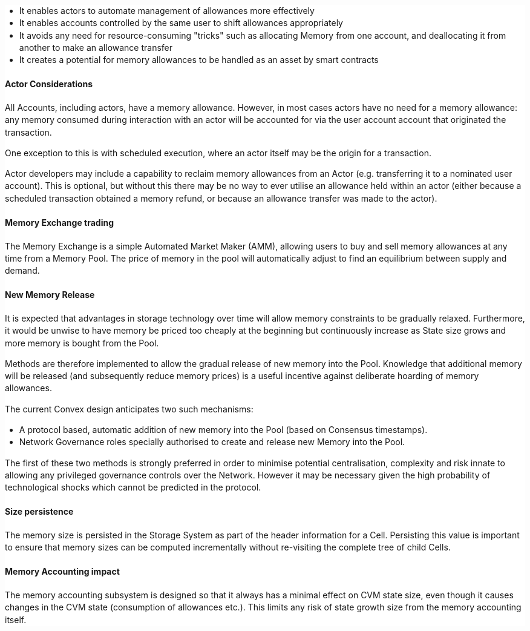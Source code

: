 - It enables actors to automate management of allowances more effectively
- It enables accounts controlled by the same user to shift allowances appropriately
- It avoids any need for resource-consuming "tricks" such as allocating Memory from one account, and deallocating it from another to make an allowance transfer
- It creates a potential for memory allowances to be handled as an asset by smart contracts


#### Actor Considerations

All Accounts, including actors, have a memory allowance. However, in most cases actors have no need for a memory allowance: any memory consumed during interaction with an actor will be accounted for via the user account account that originated the transaction.

One exception to this is with scheduled execution, where an actor itself may be the origin for a transaction.

Actor developers may include a capability to reclaim memory allowances from an Actor (e.g. transferring it to a nominated user account). This is optional, but without this there may be no way to ever utilise an allowance held within an actor (either because a scheduled transaction obtained a memory refund, or because an allowance transfer was made to the actor).

#### Memory Exchange trading

The Memory Exchange is a simple Automated Market Maker (AMM), allowing users to buy and sell memory allowances at any time from a Memory Pool. The price of memory in the pool will automatically adjust to find an equilibrium between supply and demand.

#### New Memory Release

It is expected that advantages in storage technology over time will allow memory constraints to be gradually relaxed. Furthermore, it would be unwise to have memory be priced too cheaply at the beginning but continuously increase as State size grows and more memory is bought from the Pool.

Methods are therefore implemented to allow the gradual release of new memory into the Pool. Knowledge that additional memory will be released (and subsequently reduce memory prices) is a useful incentive against deliberate hoarding of memory allowances.

The current Convex design anticipates two such mechanisms:

- A protocol based, automatic addition of new memory into the Pool (based on Consensus timestamps).
- Network Governance roles specially authorised to create and release new Memory into the Pool.

The first of these two methods is strongly preferred in order to minimise potential centralisation, complexity and risk innate to allowing any privileged governance controls over the Network. However it may be necessary given the high probability of technological shocks which cannot be predicted in the protocol.

#### Size persistence

The memory size is persisted in the Storage System as part of the header information for a Cell. Persisting this value is important to ensure that memory sizes can be computed incrementally without re-visiting the complete tree of child Cells.

#### Memory Accounting impact

The memory accounting subsystem is designed so that it always has a minimal effect on CVM state size, even though it causes changes in the CVM state (consumption of allowances etc.). This limits any risk of state growth size from the memory accounting itself.
